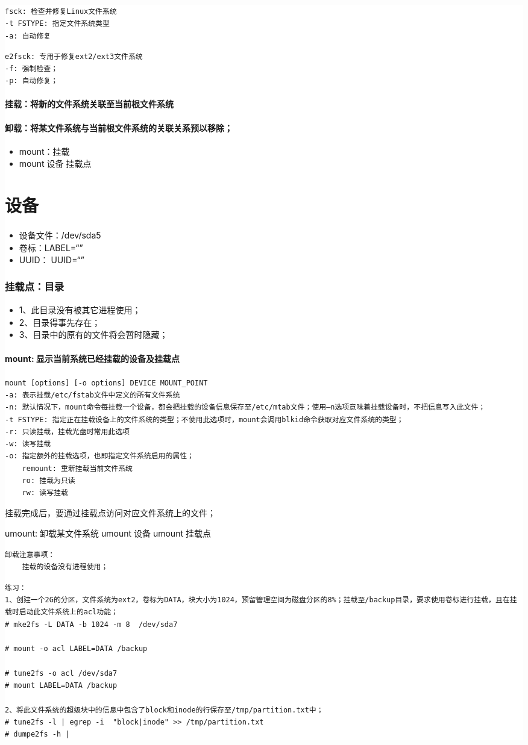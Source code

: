 ```shell
fsck: 检查并修复Linux文件系统
-t FSTYPE: 指定文件系统类型
-a: 自动修复
```

```shell
e2fsck: 专用于修复ext2/ext3文件系统
-f: 强制检查；
-p: 自动修复；
```
	
#### 挂载：将新的文件系统关联至当前根文件系统

#### 卸载：将某文件系统与当前根文件系统的关联关系预以移除；

* mount：挂载
* mount 设备 挂载点

# 设备
* 设备文件：/dev/sda5
* 卷标：LABEL=“”
* UUID： UUID=“”

### 挂载点：目录
* 1、此目录没有被其它进程使用；
* 2、目录得事先存在；
* 3、目录中的原有的文件将会暂时隐藏；

#### mount: 显示当前系统已经挂载的设备及挂载点

```shell
mount [options] [-o options] DEVICE MOUNT_POINT
-a: 表示挂载/etc/fstab文件中定义的所有文件系统
-n: 默认情况下，mount命令每挂载一个设备，都会把挂载的设备信息保存至/etc/mtab文件；使用—n选项意味着挂载设备时，不把信息写入此文件；
-t FSTYPE: 指定正在挂载设备上的文件系统的类型；不使用此选项时，mount会调用blkid命令获取对应文件系统的类型；
-r: 只读挂载，挂载光盘时常用此选项
-w: 读写挂载
-o: 指定额外的挂载选项，也即指定文件系统启用的属性；
	remount: 重新挂载当前文件系统
	ro: 挂载为只读
	rw: 读写挂载
```		

挂载完成后，要通过挂载点访问对应文件系统上的文件；

umount: 卸载某文件系统
	umount 设备
	umount 挂载点	

	卸载注意事项：
		挂载的设备没有进程使用；


```shell		
练习：
1、创建一个2G的分区，文件系统为ext2，卷标为DATA，块大小为1024，预留管理空间为磁盘分区的8%；挂载至/backup目录，要求使用卷标进行挂载，且在挂载时启动此文件系统上的acl功能；
# mke2fs -L DATA -b 1024 -m 8  /dev/sda7

# mount -o acl LABEL=DATA /backup

# tune2fs -o acl /dev/sda7
# mount LABEL=DATA /backup

2、将此文件系统的超级块中的信息中包含了block和inode的行保存至/tmp/partition.txt中；
# tune2fs -l | egrep -i  "block|inode" >> /tmp/partition.txt  
# dumpe2fs -h |
```